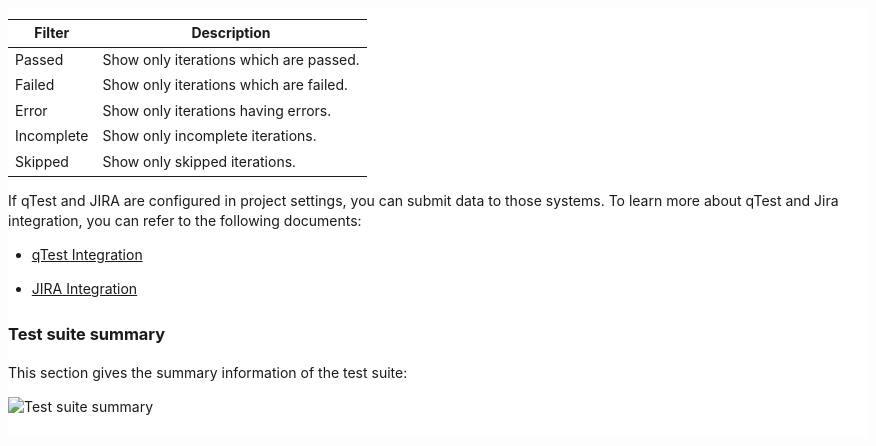 <table xmlns="http://www.w3.org/1999/xhtml" className="table anchor_top_offset" id="id_2__96ea2eb6-c984-45cf-ae4b-f8a591e2dff2"><caption /><thead className="thead"><tr className><th className="entry anchor_top_offset" id="id_2__96ea2eb6-c984-45cf-ae4b-f8a591e2dff2__entry__1">Filter</th><th className="entry anchor_top_offset" id="id_2__96ea2eb6-c984-45cf-ae4b-f8a591e2dff2__entry__2">Description</th></tr></thead><tbody className="tbody"><tr className><td className="entry" headers="id_2__96ea2eb6-c984-45cf-ae4b-f8a591e2dff2__entry__1 id_2__96ea2eb6-c984-45cf-ae4b-f8a591e2dff2__entry__2 ">Passed</td><td className="entry" headers="id_2__96ea2eb6-c984-45cf-ae4b-f8a591e2dff2__entry__1 id_2__96ea2eb6-c984-45cf-ae4b-f8a591e2dff2__entry__2 ">Show only iterations which are passed.</td></tr><tr className><td className="entry" headers="id_2__96ea2eb6-c984-45cf-ae4b-f8a591e2dff2__entry__1 id_2__96ea2eb6-c984-45cf-ae4b-f8a591e2dff2__entry__2 ">Failed</td><td className="entry" headers="id_2__96ea2eb6-c984-45cf-ae4b-f8a591e2dff2__entry__1 id_2__96ea2eb6-c984-45cf-ae4b-f8a591e2dff2__entry__2 ">Show only iterations which are failed.</td></tr><tr className><td className="entry" headers="id_2__96ea2eb6-c984-45cf-ae4b-f8a591e2dff2__entry__1 id_2__96ea2eb6-c984-45cf-ae4b-f8a591e2dff2__entry__2 ">Error</td><td className="entry" headers="id_2__96ea2eb6-c984-45cf-ae4b-f8a591e2dff2__entry__1 id_2__96ea2eb6-c984-45cf-ae4b-f8a591e2dff2__entry__2 ">Show only iterations having errors.</td></tr><tr className><td className="entry" headers="id_2__96ea2eb6-c984-45cf-ae4b-f8a591e2dff2__entry__1 id_2__96ea2eb6-c984-45cf-ae4b-f8a591e2dff2__entry__2 ">Incomplete</td><td className="entry" headers="id_2__96ea2eb6-c984-45cf-ae4b-f8a591e2dff2__entry__1 id_2__96ea2eb6-c984-45cf-ae4b-f8a591e2dff2__entry__2 ">Show only incomplete iterations.</td></tr><tr className><td className="entry" headers="id_2__96ea2eb6-c984-45cf-ae4b-f8a591e2dff2__entry__1 id_2__96ea2eb6-c984-45cf-ae4b-f8a591e2dff2__entry__2 ">Skipped</td><td className="entry" headers="id_2__96ea2eb6-c984-45cf-ae4b-f8a591e2dff2__entry__1 id_2__96ea2eb6-c984-45cf-ae4b-f8a591e2dff2__entry__2 ">Show only skipped iterations.</td></tr></tbody></table> 
<div xmlns="http://www.w3.org/1999/xhtml" className="p">If qTest and JIRA are configured in project settings, you can submit data to those systems. To learn more about qTest and Jira integration, you can refer to the following documents:<ul className="ul"><li className="li"><a className="xref" href="/docs/organize/integration-for-organizing-tests/configure-qtest-integration-in-katalon-studio">qTest Integration</a></li><li className="li">
      <p className="p"><a className="xref" href="/docs/organize/integration-for-organizing-tests/jira-integration/configure-jira-integration-in-katalon-studio">JIRA Integration</a></p>
    </li></ul></div>

### <a id="id_3" class="anchor_top_offset"/>Test suite summary

<p xmlns="http://www.w3.org/1999/xhtml" className="p">This section gives the summary information of the test suite:</p> 
<p xmlns="http://www.w3.org/1999/xhtml" className="p"> <img className="image" src={useBaseUrl("https://github.com/katalon-studio/docs-images/raw/master/katalon-studio/docs/test-suite-report/KS-835-REPORTS-Summary.png")} alt="Test suite summary" /><br /><br /> </p> 